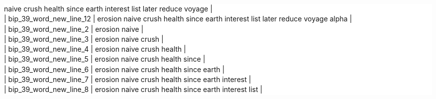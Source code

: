 naive
crush
health
since
earth
interest
list
later
reduce
voyage |  
| bip_39_word_new_line_12 | erosion
naive
crush
health
since
earth
interest
list
later
reduce
voyage
alpha |  
| bip_39_word_new_line_2 | erosion
naive |  
| bip_39_word_new_line_3 | erosion
naive
crush |  
| bip_39_word_new_line_4 | erosion
naive
crush
health |  
| bip_39_word_new_line_5 | erosion
naive
crush
health
since |  
| bip_39_word_new_line_6 | erosion
naive
crush
health
since
earth |  
| bip_39_word_new_line_7 | erosion
naive
crush
health
since
earth
interest |  
| bip_39_word_new_line_8 | erosion
naive
crush
health
since
earth
interest
list |  